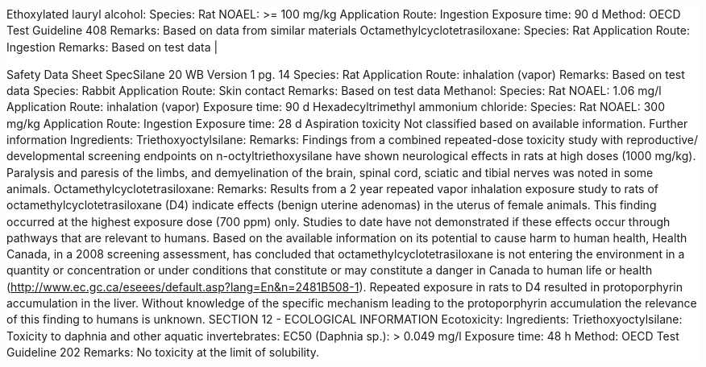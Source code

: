 Ethoxylated lauryl alcohol:
Species: Rat
NOAEL: >= 100 mg/kg
Application Route: Ingestion
Exposure time: 90 d
Method: OECD Test Guideline 408
Remarks: Based on data from similar materials
Octamethylcyclotetrasiloxane:
Species: Rat
Application Route: Ingestion
Remarks: Based on test data |

Safety Data Sheet
SpecSilane 20 WB
Version 1 pg. 14
Species: Rat
Application Route: inhalation (vapor)
Remarks: Based on test data
Species: Rabbit
Application Route: Skin contact
Remarks: Based on test data
Methanol:
Species: Rat
NOAEL: 1.06 mg/l
Application Route: inhalation (vapor)
Exposure time: 90 d
Hexadecyltrimethyl ammonium chloride:
Species: Rat
NOAEL: 300 mg/kg
Application Route: Ingestion
Exposure time: 28 d
Aspiration toxicity
Not classified based on available information.
Further information
Ingredients:
Triethoxyoctylsilane:
Remarks: Findings from a combined repeated-dose toxicity study with reproductive/ developmental
screening endpoints on n-octyltriethoxysilane have shown neurological effects
in rats at high doses (1000 mg/kg). Paralysis and paresis of the limbs, and demyelination of
the brain, spinal cord, sciatic and tibial nerves was noted in some animals.
Octamethylcyclotetrasiloxane:
Remarks: Results from a 2 year repeated vapor inhalation exposure study to rats of
octamethylcyclotetrasiloxane (D4) indicate effects (benign uterine adenomas) in the uterus of female
animals. This finding occurred at the highest exposure dose (700 ppm) only. Studies to date have
not demonstrated if these effects occur through pathways that are relevant to humans. Based on
the available information on its potential to cause harm to human health, Health Canada, in a
2008 screening assessment, has concluded that octamethylcyclotetrasiloxane is not entering the
environment in a quantity or concentration or under conditions that constitute or may constitute a
danger in Canada to human life or health
(http://www.ec.gc.ca/eseees/default.asp?lang=En&n=2481B508-1). Repeated exposure in rats to D4
resulted in protoporphyrin accumulation in the liver. Without knowledge of the specific mechanism
leading to the protoporphyrin accumulation the relevance of this finding to humans is unknown.
SECTION 12 - ECOLOGICAL INFORMATION
Ecotoxicity:
Ingredients:
Triethoxyoctylsilane:
Toxicity to daphnia and other
aquatic invertebrates: EC50 (Daphnia sp.): > 0.049 mg/l
Exposure time: 48 h
Method: OECD Test Guideline 202
Remarks: No toxicity at the limit of solubility.
